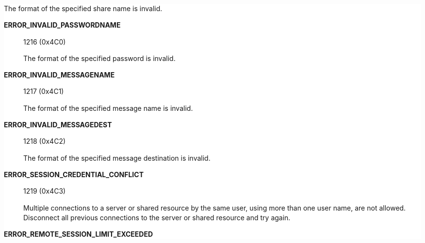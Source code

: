 

The format of the specified share name is invalid.


</dt> </dl> </dd> <dt>

<span id="ERROR_INVALID_PASSWORDNAME"></span><span id="error_invalid_passwordname"></span>**ERROR\_INVALID\_PASSWORDNAME**
</dt> <dd> <dl> <dt>

1216 (0x4C0)
</dt> <dt>



The format of the specified password is invalid.


</dt> </dl> </dd> <dt>

<span id="ERROR_INVALID_MESSAGENAME"></span><span id="error_invalid_messagename"></span>**ERROR\_INVALID\_MESSAGENAME**
</dt> <dd> <dl> <dt>

1217 (0x4C1)
</dt> <dt>



The format of the specified message name is invalid.


</dt> </dl> </dd> <dt>

<span id="ERROR_INVALID_MESSAGEDEST"></span><span id="error_invalid_messagedest"></span>**ERROR\_INVALID\_MESSAGEDEST**
</dt> <dd> <dl> <dt>

1218 (0x4C2)
</dt> <dt>



The format of the specified message destination is invalid.


</dt> </dl> </dd> <dt>

<span id="ERROR_SESSION_CREDENTIAL_CONFLICT"></span><span id="error_session_credential_conflict"></span>**ERROR\_SESSION\_CREDENTIAL\_CONFLICT**
</dt> <dd> <dl> <dt>

1219 (0x4C3)
</dt> <dt>



Multiple connections to a server or shared resource by the same user, using more than one user name, are not allowed. Disconnect all previous connections to the server or shared resource and try again.


</dt> </dl> </dd> <dt>

<span id="ERROR_REMOTE_SESSION_LIMIT_EXCEEDED"></span><span id="error_remote_session_limit_exceeded"></span>**ERROR\_REMOTE\_SESSION\_LIMIT\_EXCEEDED**
</dt> <dd> <dl> <dt>
